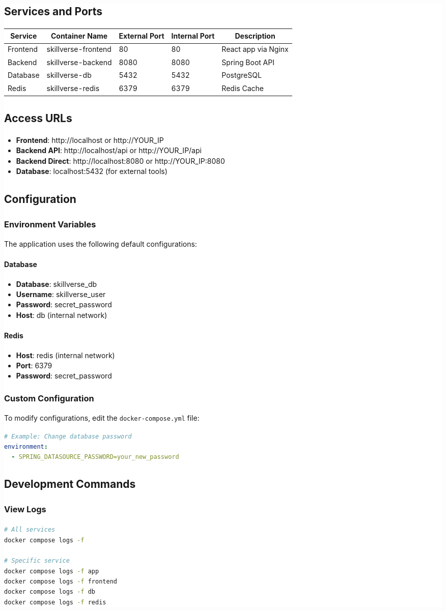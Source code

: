 ## Services and Ports

| Service | Container Name | External Port | Internal Port | Description |
|---------|----------------|---------------|---------------|-------------|
| Frontend | skillverse-frontend | 80 | 80 | React app via Nginx |
| Backend | skillverse-backend | 8080 | 8080 | Spring Boot API |
| Database | skillverse-db | 5432 | 5432 | PostgreSQL |
| Redis | skillverse-redis | 6379 | 6379 | Redis Cache |

## Access URLs
- **Frontend**: http://localhost or http://YOUR_IP
- **Backend API**: http://localhost/api or http://YOUR_IP/api
- **Backend Direct**: http://localhost:8080 or http://YOUR_IP:8080
- **Database**: localhost:5432 (for external tools)

## Configuration

### Environment Variables
The application uses the following default configurations:

#### Database
- **Database**: skillverse_db
- **Username**: skillverse_user
- **Password**: secret_password
- **Host**: db (internal network)

#### Redis
- **Host**: redis (internal network)
- **Port**: 6379
- **Password**: secret_password

### Custom Configuration
To modify configurations, edit the `docker-compose.yml` file:

```yaml
# Example: Change database password
environment:
  - SPRING_DATASOURCE_PASSWORD=your_new_password
```

## Development Commands

### View Logs
```bash
# All services
docker compose logs -f

# Specific service
docker compose logs -f app
docker compose logs -f frontend
docker compose logs -f db
docker compose logs -f redis
```

